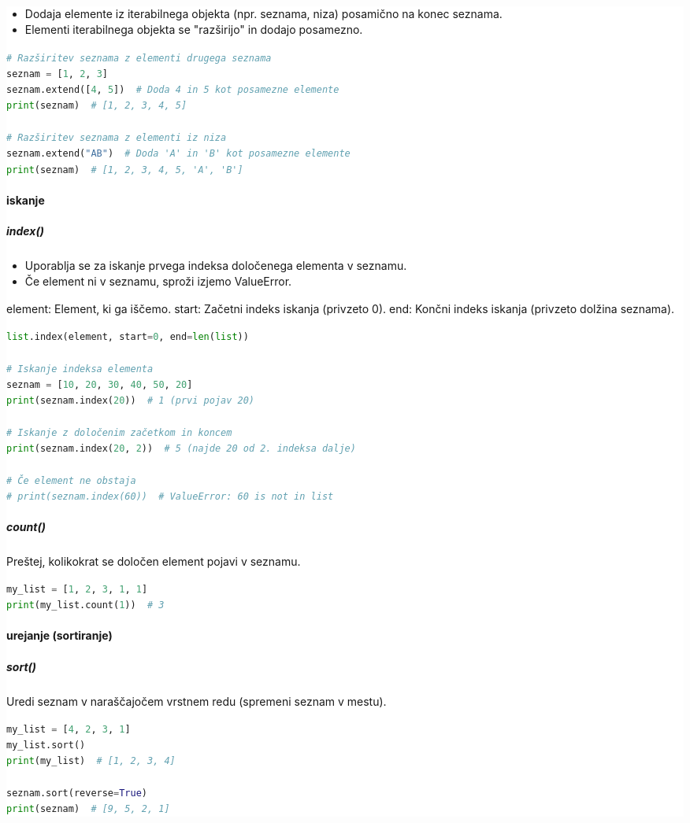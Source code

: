 - Dodaja elemente iz iterabilnega objekta (npr. seznama, niza) posamično na konec seznama.
- Elementi iterabilnega objekta se "razširijo" in dodajo posamezno.

```python
# Razširitev seznama z elementi drugega seznama
seznam = [1, 2, 3]
seznam.extend([4, 5])  # Doda 4 in 5 kot posamezne elemente
print(seznam)  # [1, 2, 3, 4, 5]

# Razširitev seznama z elementi iz niza
seznam.extend("AB")  # Doda 'A' in 'B' kot posamezne elemente
print(seznam)  # [1, 2, 3, 4, 5, 'A', 'B']
```

#### iskanje

##### index()

- Uporablja se za iskanje prvega indeksa določenega elementa v seznamu.
- Če element ni v seznamu, sproži izjemo ValueError.

element: Element, ki ga iščemo.
start: Začetni indeks iskanja (privzeto 0).
end: Končni indeks iskanja (privzeto dolžina seznama).

```python
list.index(element, start=0, end=len(list))

# Iskanje indeksa elementa
seznam = [10, 20, 30, 40, 50, 20]
print(seznam.index(20))  # 1 (prvi pojav 20)

# Iskanje z določenim začetkom in koncem
print(seznam.index(20, 2))  # 5 (najde 20 od 2. indeksa dalje)

# Če element ne obstaja
# print(seznam.index(60))  # ValueError: 60 is not in list
```

##### count()
Preštej, kolikokrat se določen element pojavi v seznamu.

```python
my_list = [1, 2, 3, 1, 1]
print(my_list.count(1))  # 3
```

#### urejanje (sortiranje)

##### sort()

Uredi seznam v naraščajočem vrstnem redu (spremeni seznam v mestu).

```python
my_list = [4, 2, 3, 1]
my_list.sort()
print(my_list)  # [1, 2, 3, 4]

seznam.sort(reverse=True)
print(seznam)  # [9, 5, 2, 1]
```
